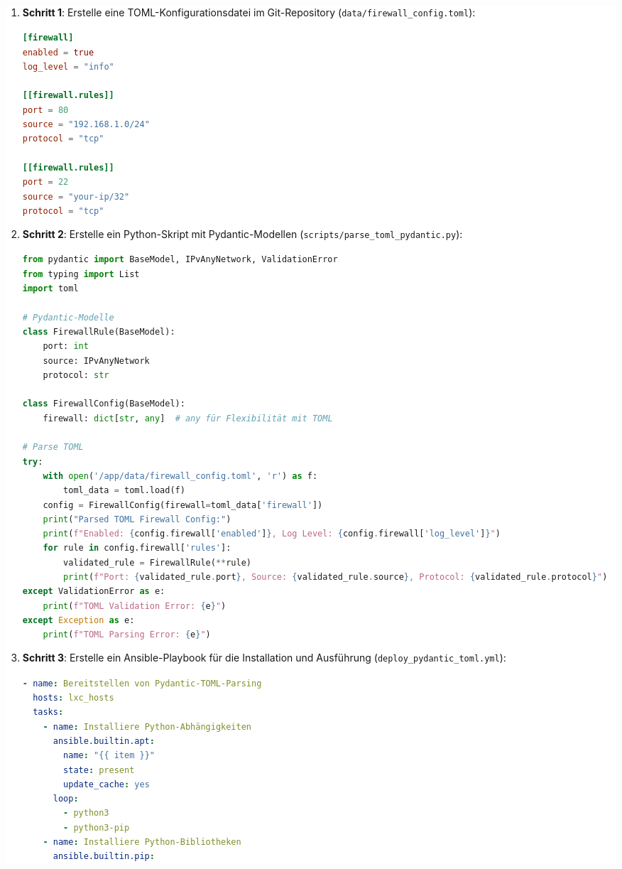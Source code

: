 1. **Schritt 1**: Erstelle eine TOML-Konfigurationsdatei im Git-Repository (`data/firewall_config.toml`):
   ```toml
   [firewall]
   enabled = true
   log_level = "info"

   [[firewall.rules]]
   port = 80
   source = "192.168.1.0/24"
   protocol = "tcp"

   [[firewall.rules]]
   port = 22
   source = "your-ip/32"
   protocol = "tcp"
   ```
2. **Schritt 2**: Erstelle ein Python-Skript mit Pydantic-Modellen (`scripts/parse_toml_pydantic.py`):
   ```python
   from pydantic import BaseModel, IPvAnyNetwork, ValidationError
   from typing import List
   import toml

   # Pydantic-Modelle
   class FirewallRule(BaseModel):
       port: int
       source: IPvAnyNetwork
       protocol: str

   class FirewallConfig(BaseModel):
       firewall: dict[str, any]  # any für Flexibilität mit TOML

   # Parse TOML
   try:
       with open('/app/data/firewall_config.toml', 'r') as f:
           toml_data = toml.load(f)
       config = FirewallConfig(firewall=toml_data['firewall'])
       print("Parsed TOML Firewall Config:")
       print(f"Enabled: {config.firewall['enabled']}, Log Level: {config.firewall['log_level']}")
       for rule in config.firewall['rules']:
           validated_rule = FirewallRule(**rule)
           print(f"Port: {validated_rule.port}, Source: {validated_rule.source}, Protocol: {validated_rule.protocol}")
   except ValidationError as e:
       print(f"TOML Validation Error: {e}")
   except Exception as e:
       print(f"TOML Parsing Error: {e}")
   ```
3. **Schritt 3**: Erstelle ein Ansible-Playbook für die Installation und Ausführung (`deploy_pydantic_toml.yml`):
   ```yaml
   - name: Bereitstellen von Pydantic-TOML-Parsing
     hosts: lxc_hosts
     tasks:
       - name: Installiere Python-Abhängigkeiten
         ansible.builtin.apt:
           name: "{{ item }}"
           state: present
           update_cache: yes
         loop:
           - python3
           - python3-pip
       - name: Installiere Python-Bibliotheken
         ansible.builtin.pip:
   ```